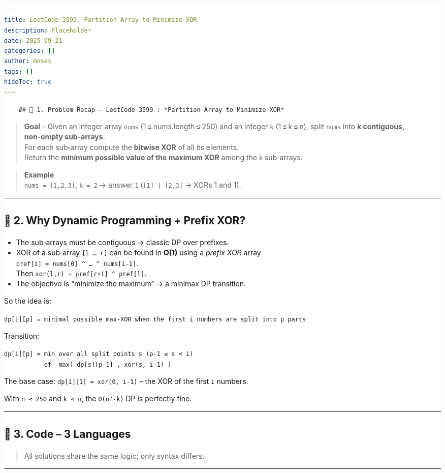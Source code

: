 ```yaml
---
title: LeetCode 3599. Partition Array to Minimize XOR - 
description: Placeholder
date: 2025-09-21
categories: []
author: moses
tags: []
hideToc: true
---
```

        ## 📌 1. Problem Recap – LeetCode 3599 : *Partition Array to Minimize XOR*

> **Goal** – Given an integer array `nums` (1 ≤ nums.length ≤ 250) and an integer `k` (1 ≤ k ≤ n), split `nums` into **k contiguous, non‑empty sub‑arrays**.  
> For each sub‑array compute the **bitwise XOR** of all its elements.  
> Return the **minimum possible value of the maximum XOR** among the `k` sub‑arrays.

> **Example**  
> `nums = [1,2,3]`, `k = 2` → answer `1` (`[1] | [2,3]` → XORs 1 and 1).

---

## 🔧 2. Why Dynamic Programming + Prefix XOR?

* The sub‑arrays must be contiguous → classic DP over prefixes.
* XOR of a sub‑array `[l … r]` can be found in **O(1)** using a *prefix XOR* array  
  `pref[i] = nums[0] ^ … ^ nums[i‑1]`.  
  Then `xor(l,r) = pref[r+1] ^ pref[l]`.
* The objective is “minimize the maximum” → a minimax DP transition.

So the idea is:

```
dp[i][p] = minimal possible max‑XOR when the first i numbers are split into p parts
```

Transition:

```
dp[i][p] = min over all split points s (p‑1 ≤ s < i)
           of  max( dp[s][p‑1] , xor(s, i-1) )
```

The base case: `dp[i][1] = xor(0, i‑1)` – the XOR of the first `i` numbers.

With `n ≤ 250` and `k ≤ n`, the `O(n²·k)` DP is perfectly fine.

---

## 🧩 3. Code – 3 Languages

> All solutions share the same logic; only syntax differs.

---